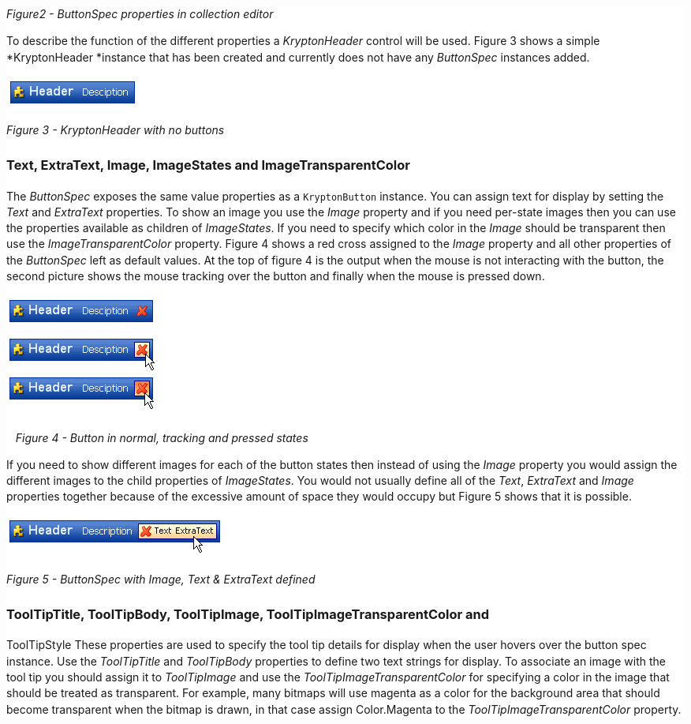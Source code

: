 *Figure2 - ButtonSpec properties in collection editor*

To describe the function of the different properties a *KryptonHeader* control
will be used. Figure 3 shows a simple *KryptonHeader *instance that has been
created and currently does not have any *ButtonSpec* instances added.

![*Figure 3 - KryptonHeader with no buttons*](HeaderButtons1.png)

*Figure 3 - KryptonHeader with no buttons*

### Text, ExtraText, Image, ImageStates and ImageTransparentColor
The *ButtonSpec* exposes the same value properties as a `KryptonButton`
instance. You can assign text for display by setting the *Text* and *ExtraText*
properties. To show an image you use the *Image* property and if you need
per-state images then you can use the properties available as children of
*ImageStates*. If you need to specify which color in the *Image* should be
transparent then use the *ImageTransparentColor* property. Figure 4 shows a red
cross assigned to the *Image* property and all other properties of the
*ButtonSpec* left as default values. At the top of figure 4 is the output when
the mouse is not interacting with the button, the second picture shows the mouse
tracking over the button and finally when the mouse is pressed down.

![*Figure 4 - Button in normal, tracking and pressed states*](HeaderButtons2.png)

   *Figure 4 - Button in normal, tracking and pressed states*

If you need to show different images for each of the button states then instead
of using the *Image* property you would assign the different images to the child
properties of *ImageStates*. You would not usually define all of the *Text*,
*ExtraText* and *Image* properties together because of the excessive amount of
space they would occupy but Figure 5 shows that it is possible.

![*Figure 5 - ButtonSpec with Image, Text & ExtraText defined*](HeaderButtonsA.png)

*Figure 5 - ButtonSpec with Image, Text & ExtraText defined*

  
### ToolTipTitle, ToolTipBody, ToolTipImage, ToolTipImageTransparentColor and
ToolTipStyle
These properties are used to specify the tool tip details for display when the
user hovers over the button spec instance. Use the *ToolTipTitle* and
*ToolTipBody* properties to define two text strings for display. To associate an
image with the tool tip you should assign it to *ToolTipImage* and use the
*ToolTipImageTransparentColor* for specifying a color in the image that should
be treated as transparent. For example, many bitmaps will use magenta as a color
for the background area that should become transparent when the bitmap is drawn,
in that case assign Color.Magenta to the
*ToolTipImageTransparentColor* property.
